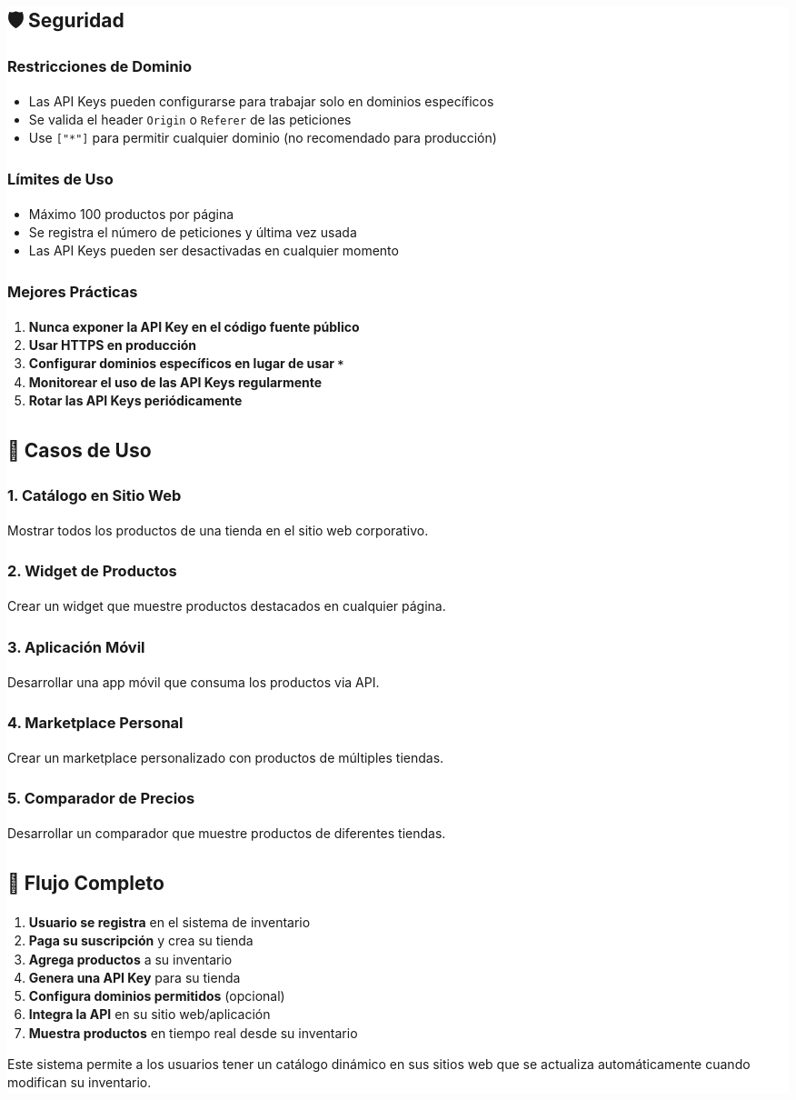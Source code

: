 ## 🛡️ Seguridad

### Restricciones de Dominio
- Las API Keys pueden configurarse para trabajar solo en dominios específicos
- Se valida el header `Origin` o `Referer` de las peticiones
- Use `["*"]` para permitir cualquier dominio (no recomendado para producción)

### Límites de Uso
- Máximo 100 productos por página
- Se registra el número de peticiones y última vez usada
- Las API Keys pueden ser desactivadas en cualquier momento

### Mejores Prácticas
1. **Nunca exponer la API Key en el código fuente público**
2. **Usar HTTPS en producción**
3. **Configurar dominios específicos en lugar de usar `*`**
4. **Monitorear el uso de las API Keys regularmente**
5. **Rotar las API Keys periódicamente**

## 🚀 Casos de Uso

### 1. **Catálogo en Sitio Web**
Mostrar todos los productos de una tienda en el sitio web corporativo.

### 2. **Widget de Productos**
Crear un widget que muestre productos destacados en cualquier página.

### 3. **Aplicación Móvil**
Desarrollar una app móvil que consuma los productos via API.

### 4. **Marketplace Personal**
Crear un marketplace personalizado con productos de múltiples tiendas.

### 5. **Comparador de Precios**
Desarrollar un comparador que muestre productos de diferentes tiendas.

## 🔄 Flujo Completo

1. **Usuario se registra** en el sistema de inventario
2. **Paga su suscripción** y crea su tienda
3. **Agrega productos** a su inventario
4. **Genera una API Key** para su tienda
5. **Configura dominios permitidos** (opcional)
6. **Integra la API** en su sitio web/aplicación
7. **Muestra productos** en tiempo real desde su inventario

Este sistema permite a los usuarios tener un catálogo dinámico en sus sitios web que se actualiza automáticamente cuando modifican su inventario.
